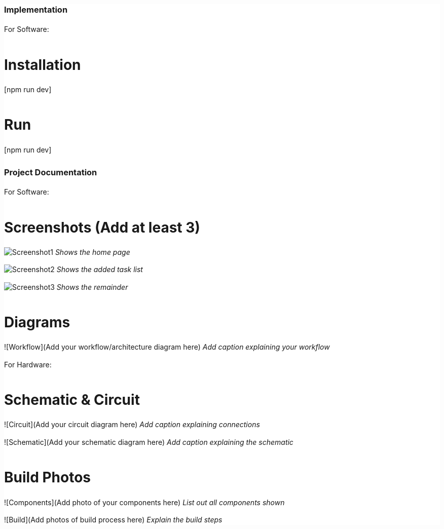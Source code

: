 ### Implementation
For Software:
# Installation
[npm run dev]

# Run
[npm run dev]

### Project Documentation
For Software:

# Screenshots (Add at least 3)
![Screenshot1](https://r2.fivemanage.com/kO90Xx217aVUsD3sncVNJ/images/home.webp)
*Shows the home page*

![Screenshot2](https://r2.fivemanage.com/kO90Xx217aVUsD3sncVNJ/images/remainder.webp)
*Shows the added task list*

![Screenshot3](https://r2.fivemanage.com/kO90Xx217aVUsD3sncVNJ/images/notification.webp)
*Shows the remainder*

# Diagrams
![Workflow](Add your workflow/architecture diagram here)
*Add caption explaining your workflow*

For Hardware:

# Schematic & Circuit
![Circuit](Add your circuit diagram here)
*Add caption explaining connections*

![Schematic](Add your schematic diagram here)
*Add caption explaining the schematic*

# Build Photos
![Components](Add photo of your components here)
*List out all components shown*

![Build](Add photos of build process here)
*Explain the build steps*
